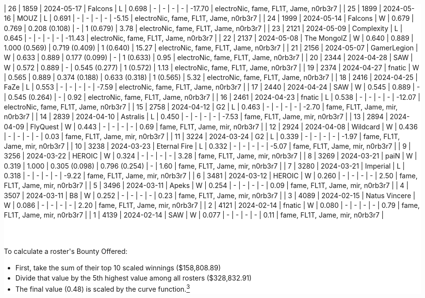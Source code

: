 |           26 |     1859 | 2024-05-17 | Falcons       | L   | 0.698      | -            | -                | -                | -         |   -17.70 | electroNic, fame, FL1T, Jame, n0rb3r7 |
|           25 |     1899 | 2024-05-16 | MOUZ          | L   | 0.691      | -            | -                | -                | -         |    -5.15 | electroNic, fame, FL1T, Jame, n0rb3r7 |
|           24 |     1999 | 2024-05-14 | Falcons       | W   | 0.679      | 0.769        | 0.208 (0.108)    | -                | 1 (0.679) |     3.78 | electroNic, fame, FL1T, Jame, n0rb3r7 |
|           23 |     2121 | 2024-05-09 | Complexity    | L   | 0.645      | -            | -                | -                | -         |   -11.43 | electroNic, fame, FL1T, Jame, n0rb3r7 |
|           22 |     2137 | 2024-05-08 | The MongolZ   | W   | 0.640      | 0.889        | 1.000 (0.569)    | 0.719 (0.409)    | 1 (0.640) |    15.27 | electroNic, fame, FL1T, Jame, n0rb3r7 |
|           21 |     2156 | 2024-05-07 | GamerLegion   | W   | 0.633      | 0.889        | 0.177 (0.099)    | -                | 1 (0.633) |     0.95 | electroNic, fame, FL1T, Jame, n0rb3r7 |
|           20 |     2344 | 2024-04-28 | SAW           | W   | 0.572      | 0.889        | -                | 0.545 (0.277)    | 1 (0.572) |     1.13 | electroNic, fame, FL1T, Jame, n0rb3r7 |
|           19 |     2374 | 2024-04-27 | fnatic        | W   | 0.565      | 0.889        | 0.374 (0.188)    | 0.633 (0.318)    | 1 (0.565) |     5.32 | electroNic, fame, FL1T, Jame, n0rb3r7 |
|           18 |     2416 | 2024-04-25 | FaZe          | L   | 0.553      | -            | -                | -                | -         |    -7.59 | electroNic, fame, FL1T, Jame, n0rb3r7 |
|           17 |     2440 | 2024-04-24 | SAW           | W   | 0.545      | 0.889        | -                | 0.545 (0.264)    | -         |     0.92 | electroNic, fame, FL1T, Jame, n0rb3r7 |
|           16 |     2461 | 2024-04-23 | fnatic        | L   | 0.538      | -            | -                | -                | -         |   -12.07 | electroNic, fame, FL1T, Jame, n0rb3r7 |
|           15 |     2758 | 2024-04-12 | G2            | L   | 0.463      | -            | -                | -                | -         |    -2.70 | fame, FL1T, Jame, mir, n0rb3r7        |
|           14 |     2839 | 2024-04-10 | Astralis      | L   | 0.450      | -            | -                | -                | -         |    -7.53 | fame, FL1T, Jame, mir, n0rb3r7        |
|           13 |     2894 | 2024-04-09 | FlyQuest      | W   | 0.443      | -            | -                | -                | -         |     0.69 | fame, FL1T, Jame, mir, n0rb3r7        |
|           12 |     2924 | 2024-04-08 | Wildcard      | W   | 0.436      | -            | -                | -                | -         |     0.03 | fame, FL1T, Jame, mir, n0rb3r7        |
|           11 |     3224 | 2024-03-24 | G2            | L   | 0.339      | -            | -                | -                | -         |    -1.97 | fame, FL1T, Jame, mir, n0rb3r7        |
|           10 |     3238 | 2024-03-23 | Eternal Fire  | L   | 0.332      | -            | -                | -                | -         |    -5.07 | fame, FL1T, Jame, mir, n0rb3r7        |
|            9 |     3256 | 2024-03-22 | HEROIC        | W   | 0.324      | -            | -                | -                | -         |     3.28 | fame, FL1T, Jame, mir, n0rb3r7        |
|            8 |     3269 | 2024-03-21 | paiN          | W   | 0.319      | 1.000        | 0.305 (0.098)    | 0.796 (0.254)    | -         |     1.60 | fame, FL1T, Jame, mir, n0rb3r7        |
|            7 |     3280 | 2024-03-21 | Imperial      | L   | 0.318      | -            | -                | -                | -         |    -9.22 | fame, FL1T, Jame, mir, n0rb3r7        |
|            6 |     3481 | 2024-03-12 | HEROIC        | W   | 0.260      | -            | -                | -                | -         |     2.50 | fame, FL1T, Jame, mir, n0rb3r7        |
|            5 |     3496 | 2024-03-11 | Apeks         | W   | 0.254      | -            | -                | -                | -         |     0.09 | fame, FL1T, Jame, mir, n0rb3r7        |
|            4 |     3507 | 2024-03-11 | B8            | W   | 0.252      | -            | -                | -                | -         |     0.23 | fame, FL1T, Jame, mir, n0rb3r7        |
|            3 |     4089 | 2024-02-15 | Natus Vincere | W   | 0.086      | -            | -                | -                | -         |     2.20 | fame, FL1T, Jame, mir, n0rb3r7        |
|            2 |     4121 | 2024-02-14 | fnatic        | W   | 0.080      | -            | -                | -                | -         |     0.79 | fame, FL1T, Jame, mir, n0rb3r7        |
|            1 |     4139 | 2024-02-14 | SAW           | W   | 0.077      | -            | -                | -                | -         |     0.11 | fame, FL1T, Jame, mir, n0rb3r7        |

<br />
<span id="table2"></span><br />
To calculate a roster's Bounty Offered:<br />

- First, take the sum of their top 10 scaled winnings ($158,808.89)
- Divide that value by the 5th highest value among all rosters ($328,832.91)
- The final value (0.48) is scaled by the curve function.[<sup>3</sup>](#curveFunction)

